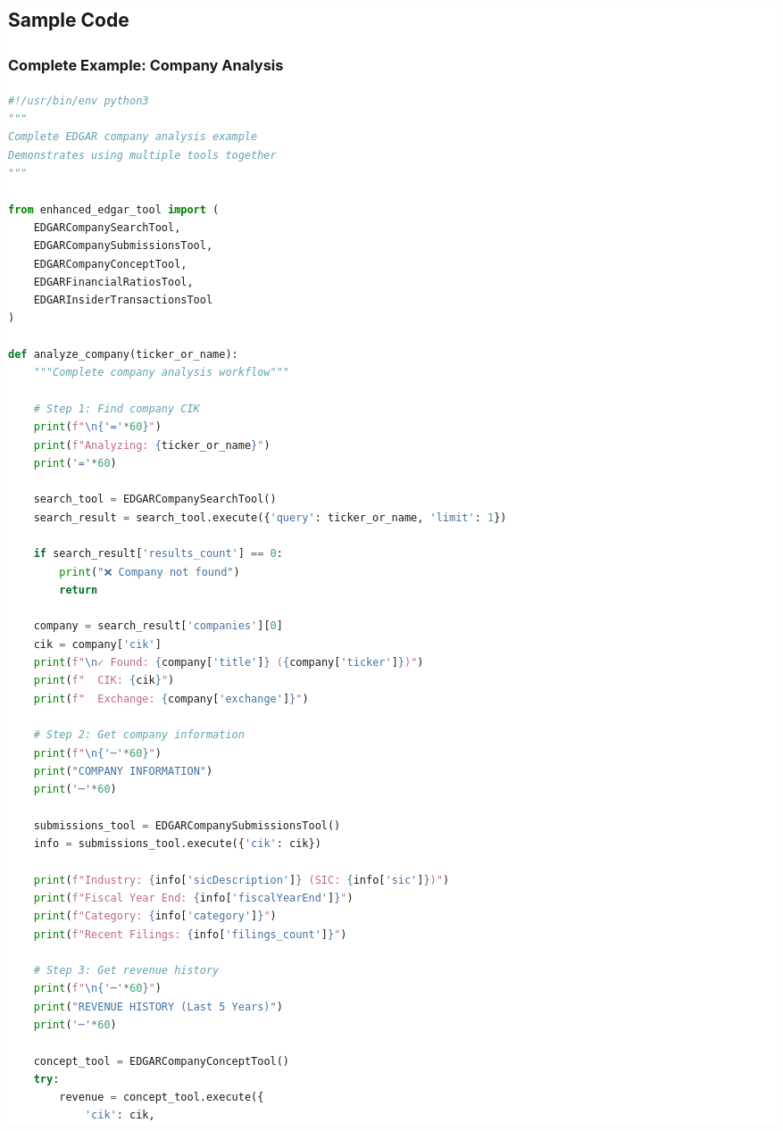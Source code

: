 
## Sample Code

### Complete Example: Company Analysis

```python
#!/usr/bin/env python3
"""
Complete EDGAR company analysis example
Demonstrates using multiple tools together
"""

from enhanced_edgar_tool import (
    EDGARCompanySearchTool,
    EDGARCompanySubmissionsTool,
    EDGARCompanyConceptTool,
    EDGARFinancialRatiosTool,
    EDGARInsiderTransactionsTool
)

def analyze_company(ticker_or_name):
    """Complete company analysis workflow"""
    
    # Step 1: Find company CIK
    print(f"\n{'='*60}")
    print(f"Analyzing: {ticker_or_name}")
    print('='*60)
    
    search_tool = EDGARCompanySearchTool()
    search_result = search_tool.execute({'query': ticker_or_name, 'limit': 1})
    
    if search_result['results_count'] == 0:
        print("❌ Company not found")
        return
    
    company = search_result['companies'][0]
    cik = company['cik']
    print(f"\n✓ Found: {company['title']} ({company['ticker']})")
    print(f"  CIK: {cik}")
    print(f"  Exchange: {company['exchange']}")
    
    # Step 2: Get company information
    print(f"\n{'─'*60}")
    print("COMPANY INFORMATION")
    print('─'*60)
    
    submissions_tool = EDGARCompanySubmissionsTool()
    info = submissions_tool.execute({'cik': cik})
    
    print(f"Industry: {info['sicDescription']} (SIC: {info['sic']})")
    print(f"Fiscal Year End: {info['fiscalYearEnd']}")
    print(f"Category: {info['category']}")
    print(f"Recent Filings: {info['filings_count']}")
    
    # Step 3: Get revenue history
    print(f"\n{'─'*60}")
    print("REVENUE HISTORY (Last 5 Years)")
    print('─'*60)
    
    concept_tool = EDGARCompanyConceptTool()
    try:
        revenue = concept_tool.execute({
            'cik': cik,
```